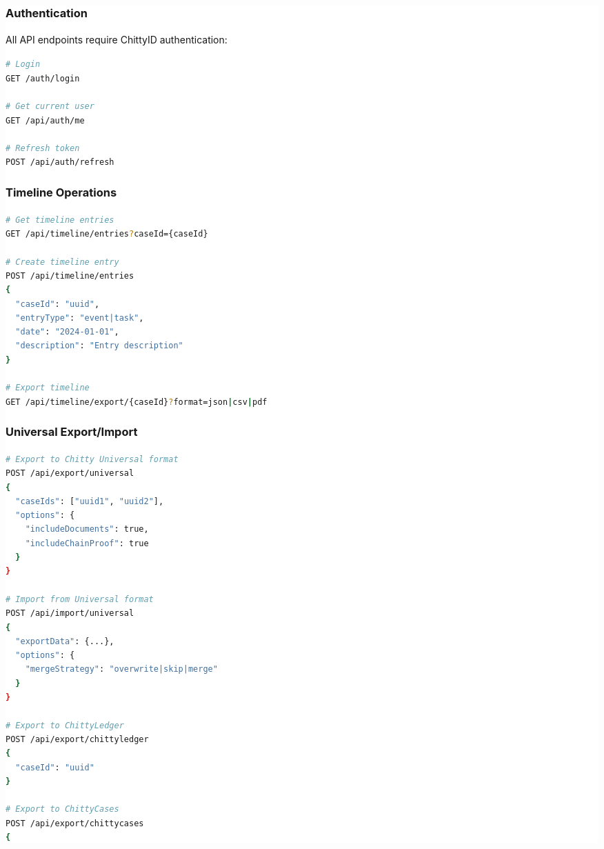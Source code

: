 ### Authentication

All API endpoints require ChittyID authentication:

```bash
# Login
GET /auth/login

# Get current user
GET /api/auth/me

# Refresh token
POST /api/auth/refresh
```

### Timeline Operations

```bash
# Get timeline entries
GET /api/timeline/entries?caseId={caseId}

# Create timeline entry
POST /api/timeline/entries
{
  "caseId": "uuid",
  "entryType": "event|task",
  "date": "2024-01-01",
  "description": "Entry description"
}

# Export timeline
GET /api/timeline/export/{caseId}?format=json|csv|pdf
```

### Universal Export/Import

```bash
# Export to Chitty Universal format
POST /api/export/universal
{
  "caseIds": ["uuid1", "uuid2"],
  "options": {
    "includeDocuments": true,
    "includeChainProof": true
  }
}

# Import from Universal format
POST /api/import/universal
{
  "exportData": {...},
  "options": {
    "mergeStrategy": "overwrite|skip|merge"
  }
}

# Export to ChittyLedger
POST /api/export/chittyledger
{
  "caseId": "uuid"
}

# Export to ChittyCases
POST /api/export/chittycases
{
```